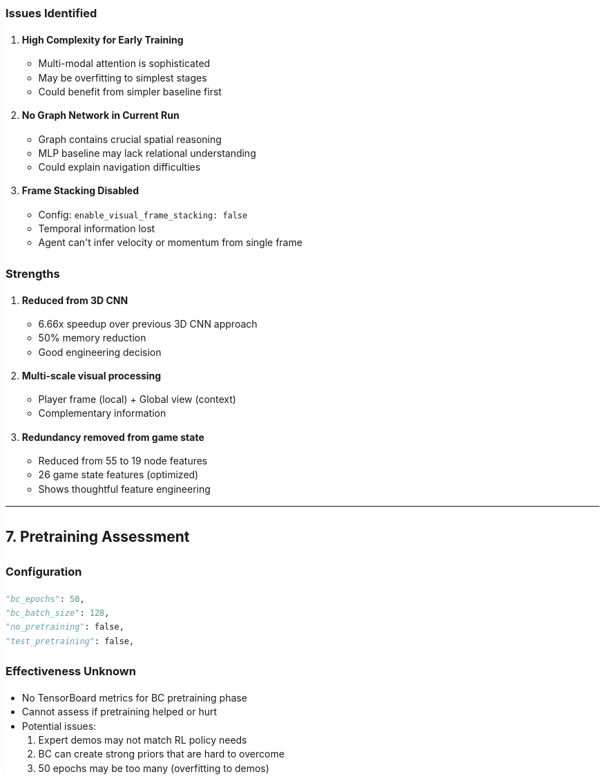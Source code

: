 ### Issues Identified

1. **High Complexity for Early Training**
   - Multi-modal attention is sophisticated
   - May be overfitting to simplest stages
   - Could benefit from simpler baseline first

2. **No Graph Network in Current Run**
   - Graph contains crucial spatial reasoning
   - MLP baseline may lack relational understanding
   - Could explain navigation difficulties

3. **Frame Stacking Disabled**
   - Config: `enable_visual_frame_stacking: false`
   - Temporal information lost
   - Agent can't infer velocity or momentum from single frame

### Strengths

1. **Reduced from 3D CNN**
   - 6.66x speedup over previous 3D CNN approach
   - 50% memory reduction
   - Good engineering decision

2. **Multi-scale visual processing**
   - Player frame (local) + Global view (context)
   - Complementary information

3. **Redundancy removed from game state**
   - Reduced from 55 to 19 node features
   - 26 game state features (optimized)
   - Shows thoughtful feature engineering

---

## 7. Pretraining Assessment

### Configuration

```python
"bc_epochs": 50,
"bc_batch_size": 128,
"no_pretraining": false,
"test_pretraining": false,
```

### Effectiveness Unknown

- No TensorBoard metrics for BC pretraining phase
- Cannot assess if pretraining helped or hurt
- Potential issues:
  1. Expert demos may not match RL policy needs
  2. BC can create strong priors that are hard to overcome
  3. 50 epochs may be too many (overfitting to demos)
